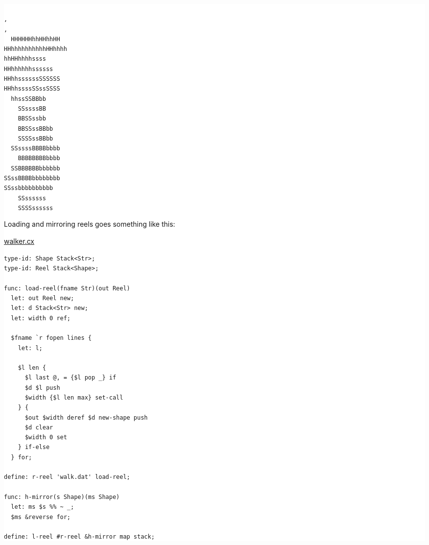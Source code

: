 ```

,
,
  HHHHHHhhHHhhHH
HHhhhhhhhhhhHHhhhh
hhHHhhhhssss
HHhhhhhhssssss
HHhhssssssSSSSSS
HHhhssssSSssSSSS
  hhssSSBBbb
    SSssssBB
    BBSSssbb
    BBSSssBBbb
    SSSSssBBbb
  SSssssBBBBbbbb
    BBBBBBBBbbbb
  SSBBBBBBbbbbbb
SSssBBBBbbbbbbbb
SSssbbbbbbbbbb
    SSssssss
    SSSSssssss
```

Loading and mirroring reels goes something like this:

[walker.cx](https://github.com/basic-gongfu/cixl/blob/master/devlog/console_walkimation/walker.cx)
```
type-id: Shape Stack<Str>;
type-id: Reel Stack<Shape>;

func: load-reel(fname Str)(out Reel)
  let: out Reel new;
  let: d Stack<Str> new;
  let: width 0 ref;

  $fname `r fopen lines {
    let: l;
    
    $l len {
      $l last @, = {$l pop _} if
      $d $l push
      $width {$l len max} set-call
    } {
      $out $width deref $d new-shape push
      $d clear
      $width 0 set
    } if-else
  } for;

define: r-reel 'walk.dat' load-reel;

func: h-mirror(s Shape)(ms Shape)
  let: ms $s %% ~ _;
  $ms &reverse for;

define: l-reel #r-reel &h-mirror map stack;
```
